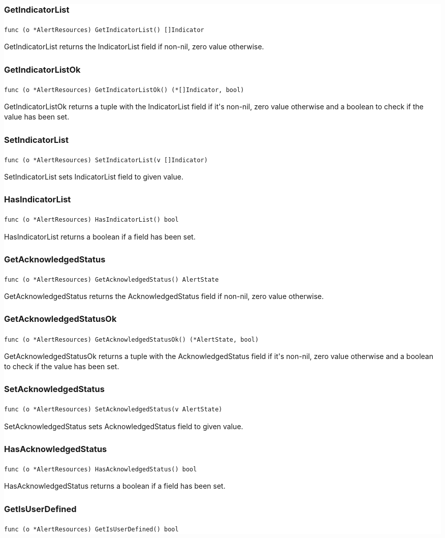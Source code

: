 ### GetIndicatorList

`func (o *AlertResources) GetIndicatorList() []Indicator`

GetIndicatorList returns the IndicatorList field if non-nil, zero value otherwise.

### GetIndicatorListOk

`func (o *AlertResources) GetIndicatorListOk() (*[]Indicator, bool)`

GetIndicatorListOk returns a tuple with the IndicatorList field if it's non-nil, zero value otherwise
and a boolean to check if the value has been set.

### SetIndicatorList

`func (o *AlertResources) SetIndicatorList(v []Indicator)`

SetIndicatorList sets IndicatorList field to given value.

### HasIndicatorList

`func (o *AlertResources) HasIndicatorList() bool`

HasIndicatorList returns a boolean if a field has been set.

### GetAcknowledgedStatus

`func (o *AlertResources) GetAcknowledgedStatus() AlertState`

GetAcknowledgedStatus returns the AcknowledgedStatus field if non-nil, zero value otherwise.

### GetAcknowledgedStatusOk

`func (o *AlertResources) GetAcknowledgedStatusOk() (*AlertState, bool)`

GetAcknowledgedStatusOk returns a tuple with the AcknowledgedStatus field if it's non-nil, zero value otherwise
and a boolean to check if the value has been set.

### SetAcknowledgedStatus

`func (o *AlertResources) SetAcknowledgedStatus(v AlertState)`

SetAcknowledgedStatus sets AcknowledgedStatus field to given value.

### HasAcknowledgedStatus

`func (o *AlertResources) HasAcknowledgedStatus() bool`

HasAcknowledgedStatus returns a boolean if a field has been set.

### GetIsUserDefined

`func (o *AlertResources) GetIsUserDefined() bool`
